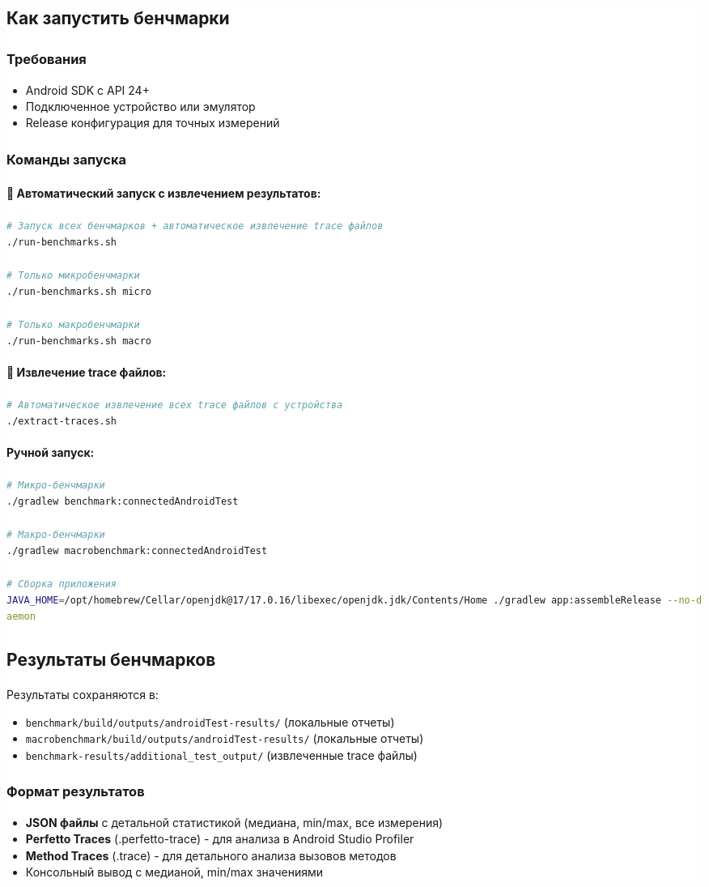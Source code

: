 ## Как запустить бенчмарки

### Требования
- Android SDK с API 24+
- Подключенное устройство или эмулятор
- Release конфигурация для точных измерений

### Команды запуска

#### 🚀 Автоматический запуск с извлечением результатов:
```bash
# Запуск всех бенчмарков + автоматическое извлечение trace файлов
./run-benchmarks.sh

# Только микробенчмарки
./run-benchmarks.sh micro

# Только макробенчмарки
./run-benchmarks.sh macro
```

#### 📁 Извлечение trace файлов:
```bash
# Автоматическое извлечение всех trace файлов с устройства
./extract-traces.sh
```

#### Ручной запуск:
```bash
# Микро-бенчмарки
./gradlew benchmark:connectedAndroidTest

# Макро-бенчмарки
./gradlew macrobenchmark:connectedAndroidTest

# Сборка приложения
JAVA_HOME=/opt/homebrew/Cellar/openjdk@17/17.0.16/libexec/openjdk.jdk/Contents/Home ./gradlew app:assembleRelease --no-daemon
```

## Результаты бенчмарков

Результаты сохраняются в:
- `benchmark/build/outputs/androidTest-results/` (локальные отчеты)
- `macrobenchmark/build/outputs/androidTest-results/` (локальные отчеты)
- `benchmark-results/additional_test_output/` (извлеченные trace файлы)

### Формат результатов
- **JSON файлы** с детальной статистикой (медиана, min/max, все измерения)
- **Perfetto Traces** (.perfetto-trace) - для анализа в Android Studio Profiler
- **Method Traces** (.trace) - для детального анализа вызовов методов
- Консольный вывод с медианой, min/max значениями
